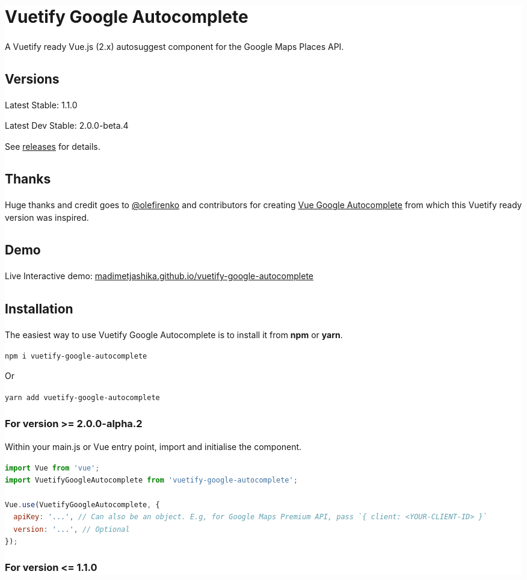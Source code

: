 # Vuetify Google Autocomplete

A Vuetify ready Vue.js (2.x) autosuggest component for the Google Maps Places API.

## Versions

Latest Stable: 1.1.0

Latest Dev Stable: 2.0.0-beta.4

See [releases](https://github.com/MadimetjaShika/vuetify-google-autocomplete/releases) for details.

## Thanks

Huge thanks and credit goes to [@olefirenko](https://github.com/olefirenko) and contributors for creating [Vue Google Autocomplete](https://github.com/olefirenko/vue-google-autocomplete) from which this Vuetify ready version was inspired.

## Demo

Live Interactive demo: [madimetjashika.github.io/vuetify-google-autocomplete](https://madimetjashika.github.io/vuetify-google-autocomplete/)

## Installation

The easiest way to use Vuetify Google Autocomplete is to install it from **npm** or **yarn**.

```sh
npm i vuetify-google-autocomplete
```

Or

```sh
yarn add vuetify-google-autocomplete
```

### For version >= 2.0.0-alpha.2

Within your main.js or Vue entry point, import and initialise the component.

```javascript
import Vue from 'vue';
import VuetifyGoogleAutocomplete from 'vuetify-google-autocomplete';

Vue.use(VuetifyGoogleAutocomplete, {
  apiKey: '...', // Can also be an object. E.g, for Google Maps Premium API, pass `{ client: <YOUR-CLIENT-ID> }`
  version: '...', // Optional
});
```

### For version <= 1.1.0
